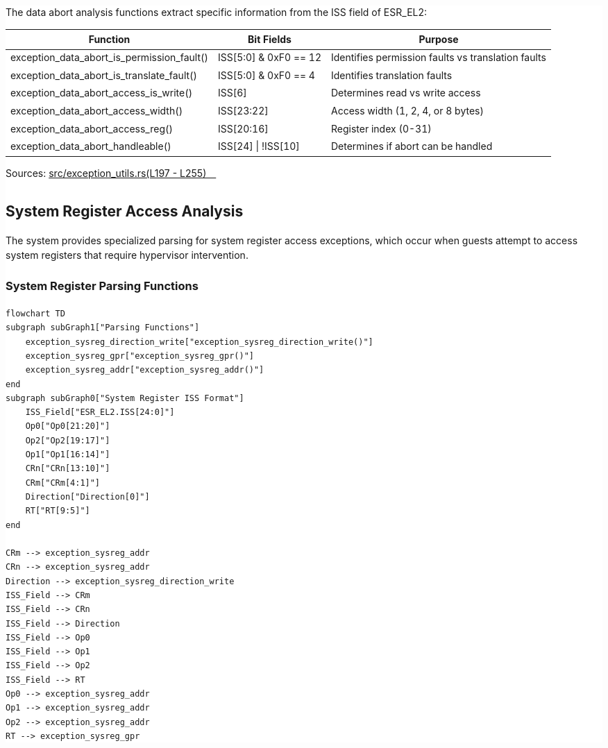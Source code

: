 The data abort analysis functions extract specific information from the ISS field of ESR_EL2:

|Function|Bit Fields|Purpose|
| --- | --- | --- |
|exception_data_abort_is_permission_fault()|ISS[5:0] & 0xF0 == 12|Identifies permission faults vs translation faults|
|exception_data_abort_is_translate_fault()|ISS[5:0] & 0xF0 == 4|Identifies translation faults|
|exception_data_abort_access_is_write()|ISS[6]|Determines read vs write access|
|exception_data_abort_access_width()|ISS[23:22]|Access width (1, 2, 4, or 8 bytes)|
|exception_data_abort_access_reg()|ISS[20:16]|Register index (0-31)|
|exception_data_abort_handleable()|ISS[24] \| !ISS[10]|Determines if abort can be handled|

Sources: [src/exception_utils.rs(L197 - L255)&emsp;](https://github.com/arceos-hypervisor/arm_vcpu/blob/4dd7e5df/src/exception_utils.rs#L197-L255)

## System Register Access Analysis

The system provides specialized parsing for system register access exceptions, which occur when guests attempt to access system registers that require hypervisor intervention.

### System Register Parsing Functions

```mermaid
flowchart TD
subgraph subGraph1["Parsing Functions"]
    exception_sysreg_direction_write["exception_sysreg_direction_write()"]
    exception_sysreg_gpr["exception_sysreg_gpr()"]
    exception_sysreg_addr["exception_sysreg_addr()"]
end
subgraph subGraph0["System Register ISS Format"]
    ISS_Field["ESR_EL2.ISS[24:0]"]
    Op0["Op0[21:20]"]
    Op2["Op2[19:17]"]
    Op1["Op1[16:14]"]
    CRn["CRn[13:10]"]
    CRm["CRm[4:1]"]
    Direction["Direction[0]"]
    RT["RT[9:5]"]
end

CRm --> exception_sysreg_addr
CRn --> exception_sysreg_addr
Direction --> exception_sysreg_direction_write
ISS_Field --> CRm
ISS_Field --> CRn
ISS_Field --> Direction
ISS_Field --> Op0
ISS_Field --> Op1
ISS_Field --> Op2
ISS_Field --> RT
Op0 --> exception_sysreg_addr
Op1 --> exception_sysreg_addr
Op2 --> exception_sysreg_addr
RT --> exception_sysreg_gpr
```
